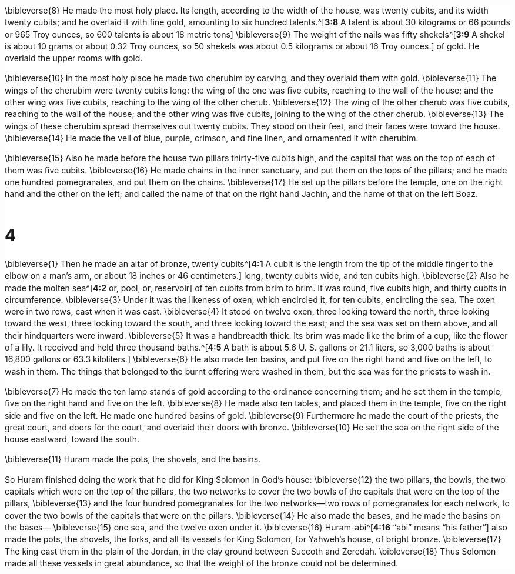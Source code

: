 \bibleverse{8} He made the most holy place. Its length, according to the width of the house, was twenty cubits, and its width twenty cubits; and he overlaid it with fine gold, amounting to six hundred talents.^[**3:8** A talent is about 30 kilograms or 66 pounds or 965 Troy ounces, so 600 talents is about 18 metric tons] \bibleverse{9} The weight of the nails was fifty shekels^[**3:9** A shekel is about 10 grams or about 0.32 Troy ounces, so 50 shekels was about 0.5 kilograms or about 16 Troy ounces.] of gold. He overlaid the upper rooms with gold. 

\bibleverse{10} In the most holy place he made two cherubim by carving, and they overlaid them with gold. \bibleverse{11} The wings of the cherubim were twenty cubits long: the wing of the one was five cubits, reaching to the wall of the house; and the other wing was five cubits, reaching to the wing of the other cherub. \bibleverse{12} The wing of the other cherub was five cubits, reaching to the wall of the house; and the other wing was five cubits, joining to the wing of the other cherub. \bibleverse{13} The wings of these cherubim spread themselves out twenty cubits. They stood on their feet, and their faces were toward the house. \bibleverse{14} He made the veil of blue, purple, crimson, and fine linen, and ornamented it with cherubim. 

\bibleverse{15} Also he made before the house two pillars thirty-five cubits high, and the capital that was on the top of each of them was five cubits. \bibleverse{16} He made chains in the inner sanctuary, and put them on the tops of the pillars; and he made one hundred pomegranates, and put them on the chains. \bibleverse{17} He set up the pillars before the temple, one on the right hand and the other on the left; and called the name of that on the right hand Jachin, and the name of that on the left Boaz. 

# 4 
\bibleverse{1} Then he made an altar of bronze, twenty cubits^[**4:1** A cubit is the length from the tip of the middle finger to the elbow on a man’s arm, or about 18 inches or 46 centimeters.] long, twenty cubits wide, and ten cubits high. \bibleverse{2} Also he made the molten sea^[**4:2** or, pool, or, reservoir] of ten cubits from brim to brim. It was round, five cubits high, and thirty cubits in circumference. \bibleverse{3} Under it was the likeness of oxen, which encircled it, for ten cubits, encircling the sea. The oxen were in two rows, cast when it was cast. \bibleverse{4} It stood on twelve oxen, three looking toward the north, three looking toward the west, three looking toward the south, and three looking toward the east; and the sea was set on them above, and all their hindquarters were inward. \bibleverse{5} It was a handbreadth thick. Its brim was made like the brim of a cup, like the flower of a lily. It received and held three thousand baths.^[**4:5** A bath is about 5.6 U. S. gallons or 21.1 liters, so 3,000 baths is about 16,800 gallons or 63.3 kiloliters.] \bibleverse{6} He also made ten basins, and put five on the right hand and five on the left, to wash in them. The things that belonged to the burnt offering were washed in them, but the sea was for the priests to wash in. 

\bibleverse{7} He made the ten lamp stands of gold according to the ordinance concerning them; and he set them in the temple, five on the right hand and five on the left. \bibleverse{8} He made also ten tables, and placed them in the temple, five on the right side and five on the left. He made one hundred basins of gold. \bibleverse{9} Furthermore he made the court of the priests, the great court, and doors for the court, and overlaid their doors with bronze. \bibleverse{10} He set the sea on the right side of the house eastward, toward the south. 

\bibleverse{11} Huram made the pots, the shovels, and the basins. 

So Huram finished doing the work that he did for King Solomon in God’s house: \bibleverse{12} the two pillars, the bowls, the two capitals which were on the top of the pillars, the two networks to cover the two bowls of the capitals that were on the top of the pillars, \bibleverse{13} and the four hundred pomegranates for the two networks—two rows of pomegranates for each network, to cover the two bowls of the capitals that were on the pillars. \bibleverse{14} He also made the bases, and he made the basins on the bases— \bibleverse{15} one sea, and the twelve oxen under it. \bibleverse{16} Huram-abi^[**4:16** “abi” means “his father”] also made the pots, the shovels, the forks, and all its vessels for King Solomon, for Yahweh’s house, of bright bronze. \bibleverse{17} The king cast them in the plain of the Jordan, in the clay ground between Succoth and Zeredah. \bibleverse{18} Thus Solomon made all these vessels in great abundance, so that the weight of the bronze could not be determined. 

